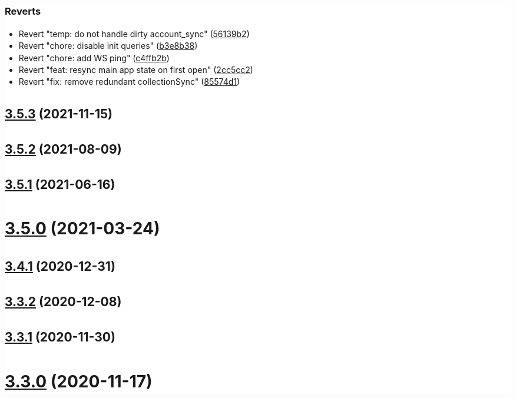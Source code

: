 
### Reverts

* Revert "temp: do not handle dirty account_sync" ([56139b2](https://github.com/PingaSockets/Ypioca/commit/56139b2d0300cca388aff57459283a1c76f58ee3))
* Revert "chore: disable init queries" ([b3e8b38](https://github.com/PingaSockets/Ypioca/commit/b3e8b38917fa86a0621832ecf743746675d22f62))
* Revert "chore: add WS ping" ([c4ffb2b](https://github.com/PingaSockets/Ypioca/commit/c4ffb2bfaf4184dcdcfeabdf3b147b0a9e3d4cd2))
* Revert "feat: resync main app state on first open" ([2cc5cc2](https://github.com/PingaSockets/Ypioca/commit/2cc5cc2dd4424b4aeed700f62b4b59e6a3e3856e))
* Revert "fix: remove redundant collectionSync" ([85574d1](https://github.com/PingaSockets/Ypioca/commit/85574d1d795f32f75f98dfd9ef52242960c68f2b))



## [3.5.3](https://github.com/PingaSockets/Ypioca/compare/v3.5.2...v3.5.3) (2021-11-15)



## [3.5.2](https://github.com/PingaSockets/Ypioca/compare/v3.5.1...v3.5.2) (2021-08-09)



## [3.5.1](https://github.com/PingaSockets/Ypioca/compare/v3.5.0...v3.5.1) (2021-06-16)



# [3.5.0](https://github.com/PingaSockets/Ypioca/compare/v3.4.1...v3.5.0) (2021-03-24)



## [3.4.1](https://github.com/PingaSockets/Ypioca/compare/v3.3.2...v3.4.1) (2020-12-31)



## [3.3.2](https://github.com/PingaSockets/Ypioca/compare/v3.3.1...v3.3.2) (2020-12-08)



## [3.3.1](https://github.com/PingaSockets/Ypioca/compare/v3.3.0...v3.3.1) (2020-11-30)



# [3.3.0](https://github.com/PingaSockets/Ypioca/compare/v3.2.4...v3.3.0) (2020-11-17)
